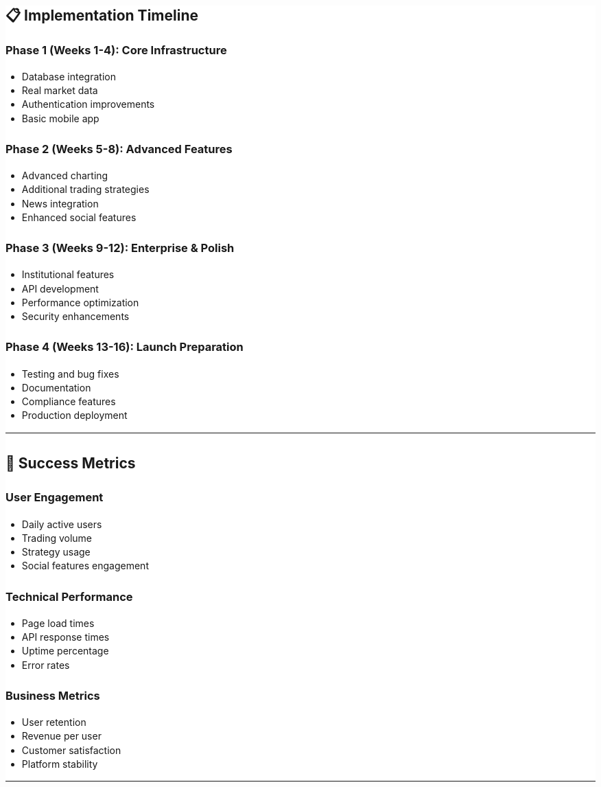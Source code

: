 
## 📋 **Implementation Timeline**

### **Phase 1 (Weeks 1-4): Core Infrastructure**
- Database integration
- Real market data
- Authentication improvements
- Basic mobile app

### **Phase 2 (Weeks 5-8): Advanced Features**
- Advanced charting
- Additional trading strategies
- News integration
- Enhanced social features

### **Phase 3 (Weeks 9-12): Enterprise & Polish**
- Institutional features
- API development
- Performance optimization
- Security enhancements

### **Phase 4 (Weeks 13-16): Launch Preparation**
- Testing and bug fixes
- Documentation
- Compliance features
- Production deployment

---

## 🎯 **Success Metrics**

### **User Engagement**
- Daily active users
- Trading volume
- Strategy usage
- Social features engagement

### **Technical Performance**
- Page load times
- API response times
- Uptime percentage
- Error rates

### **Business Metrics**
- User retention
- Revenue per user
- Customer satisfaction
- Platform stability

---